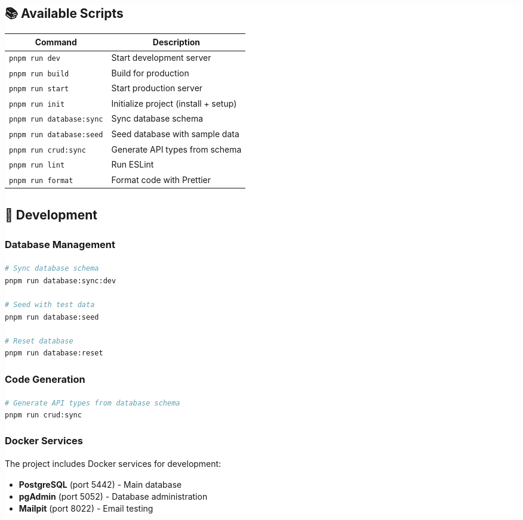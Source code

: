 ```
```

## 📚 Available Scripts

| Command | Description |
|---------|-------------|
| `pnpm run dev` | Start development server |
| `pnpm run build` | Build for production |
| `pnpm run start` | Start production server |
| `pnpm run init` | Initialize project (install + setup) |
| `pnpm run database:sync` | Sync database schema |
| `pnpm run database:seed` | Seed database with sample data |
| `pnpm run crud:sync` | Generate API types from schema |
| `pnpm run lint` | Run ESLint |
| `pnpm run format` | Format code with Prettier |

## 🔧 Development

### Database Management

```bash
# Sync database schema
pnpm run database:sync:dev

# Seed with test data
pnpm run database:seed

# Reset database
pnpm run database:reset
```

### Code Generation

```bash
# Generate API types from database schema
pnpm run crud:sync
```

### Docker Services

The project includes Docker services for development:

- **PostgreSQL** (port 5442) - Main database
- **pgAdmin** (port 5052) - Database administration
- **Mailpit** (port 8022) - Email testing

